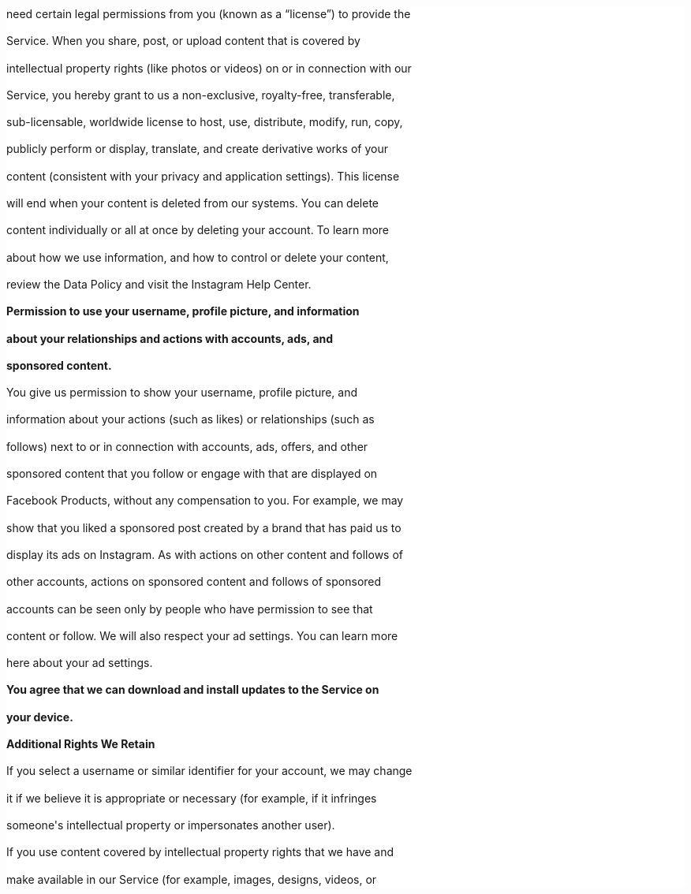 need certain legal permissions from you (known as a “license”) to provide the

Service. When you share, post, or upload content that is covered by

intellectual property rights (like photos or videos) on or in connection with our

Service, you hereby grant to us a non-exclusive, royalty-free, transferable,

sub-licensable, worldwide license to host, use, distribute, modify, run, copy,

publicly perform or display, translate, and create derivative works of your

content (consistent with your privacy and application settings). This license

will end when your content is deleted from our systems. You can delete

content individually or all at once by deleting your account. To learn more

about how we use information, and how to control or delete your content,

review the Data Policy and visit the Instagram Help Center.

**Permission to use your username, profile picture, and information**

**about your relationships and actions with accounts, ads, and**

**sponsored content.**

You give us permission to show your username, profile picture, and

information about your actions (such as likes) or relationships (such as

follows) next to or in connection with accounts, ads, offers, and other

sponsored content that you follow or engage with that are displayed on

Facebook Products, without any compensation to you. For example, we may

show that you liked a sponsored post created by a brand that has paid us to

display its ads on Instagram. As with actions on other content and follows of

other accounts, actions on sponsored content and follows of sponsored

accounts can be seen only by people who have permission to see that

content or follow. We will also respect your ad settings. You can learn more

here about your ad settings.

**You agree that we can download and install updates to the Service on**

**your device.**

**Additional Rights We Retain**

If you select a username or similar identifier for your account, we may change

it if we believe it is appropriate or necessary (for example, if it infringes

someone's intellectual property or impersonates another user).

If you use content covered by intellectual property rights that we have and

make available in our Service (for example, images, designs, videos, or
